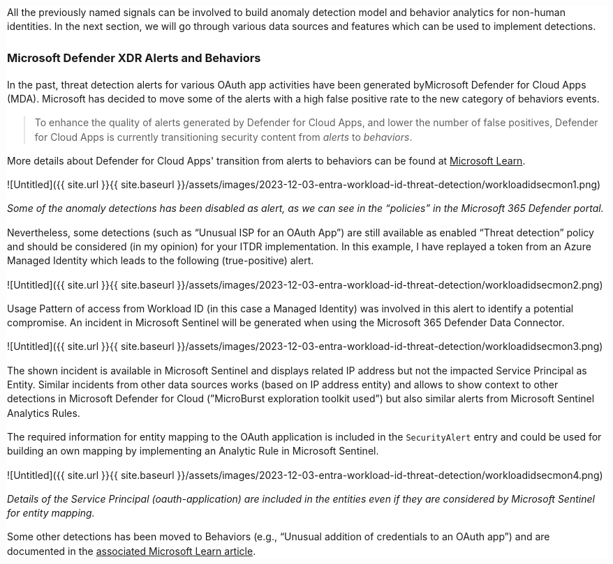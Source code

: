 All the previously named signals can be involved to build anomaly detection model and behavior analytics for non-human identities. In the next section, we will go through various data sources and features which can be used to implement detections.

### Microsoft Defender XDR Alerts and Behaviors

In the past, threat detection alerts for various OAuth app activities have been generated byMicrosoft Defender for Cloud Apps (MDA). Microsoft has decided to move some of the alerts with a high false positive rate to the new category of behaviors events.

> To enhance the quality of alerts generated by Defender for Cloud Apps, and lower the number of false positives, Defender for Cloud Apps is currently transitioning security content from *alerts* to *behaviors*.
> 

More details about Defender for Cloud Apps' transition from alerts to behaviors can be found at [Microsoft Learn](https://learn.microsoft.com/en-us/defender-cloud-apps/behaviors#defender-for-cloud-apps-transition-from-alerts-to-behaviors).

![Untitled]({{ site.url }}{{ site.baseurl }}/assets/images/2023-12-03-entra-workload-id-threat-detection/workloadidsecmon1.png)

*Some of the anomaly detections has been disabled as alert, as we can see in the “policies” in the Microsoft 365 Defender portal.*

Nevertheless, some detections (such as “Unusual ISP for an OAuth App”) are still available as enabled “Threat detection” policy and should be considered (in my opinion) for your ITDR implementation. In this example, I have replayed a token from an Azure Managed Identity which leads to the following (true-positive) alert.

![Untitled]({{ site.url }}{{ site.baseurl }}/assets/images/2023-12-03-entra-workload-id-threat-detection/workloadidsecmon2.png)

Usage Pattern of access from Workload ID (in this case a Managed Identity) was involved in this alert to identify a potential compromise. An incident in Microsoft Sentinel will be generated when using the Microsoft 365 Defender Data Connector.

![Untitled]({{ site.url }}{{ site.baseurl }}/assets/images/2023-12-03-entra-workload-id-threat-detection/workloadidsecmon3.png)

The shown incident is available in Microsoft Sentinel and displays related IP address but not the impacted Service Principal as Entity. Similar incidents from other data sources works (based on IP address entity) and allows to show context to other detections in Microsoft Defender for Cloud (”MicroBurst exploration toolkit used”) but also similar alerts from Microsoft Sentinel Analytics Rules.

The required information for entity mapping to the OAuth application is included in the `SecurityAlert` entry and could be used for building an own mapping by implementing an Analytic Rule in Microsoft Sentinel.

![Untitled]({{ site.url }}{{ site.baseurl }}/assets/images/2023-12-03-entra-workload-id-threat-detection/workloadidsecmon4.png)

*Details of the Service Principal (oauth-application) are included in the entities even if they are considered by Microsoft Sentinel for entity mapping.*

Some other detections has been moved to Behaviors (e.g., “Unusual addition of credentials to an OAuth app”) and are documented in the [associated Microsoft Learn article](https://learn.microsoft.com/en-us/defender-cloud-apps/behaviors#supported-detections).
